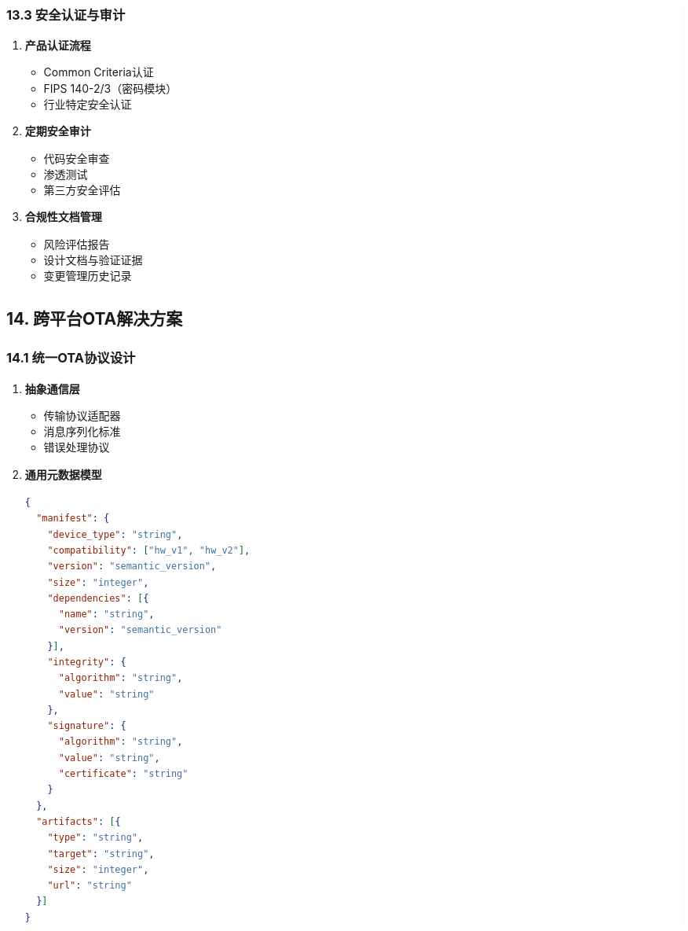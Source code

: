 ### 13.3 安全认证与审计

1. **产品认证流程**
   - Common Criteria认证
   - FIPS 140-2/3（密码模块）
   - 行业特定安全认证

2. **定期安全审计**
   - 代码安全审查
   - 渗透测试
   - 第三方安全评估

3. **合规性文档管理**
   - 风险评估报告
   - 设计文档与验证证据
   - 变更管理历史记录

## 14. 跨平台OTA解决方案

### 14.1 统一OTA协议设计

1. **抽象通信层**
   - 传输协议适配器
   - 消息序列化标准
   - 错误处理协议

2. **通用元数据模型**

   ```json
   {
     "manifest": {
       "device_type": "string",
       "compatibility": ["hw_v1", "hw_v2"],
       "version": "semantic_version",
       "size": "integer",
       "dependencies": [{
         "name": "string",
         "version": "semantic_version"
       }],
       "integrity": {
         "algorithm": "string",
         "value": "string"
       },
       "signature": {
         "algorithm": "string",
         "value": "string",
         "certificate": "string"
       }
     },
     "artifacts": [{
       "type": "string",
       "target": "string",
       "size": "integer",
       "url": "string"
     }]
   }
   ```

